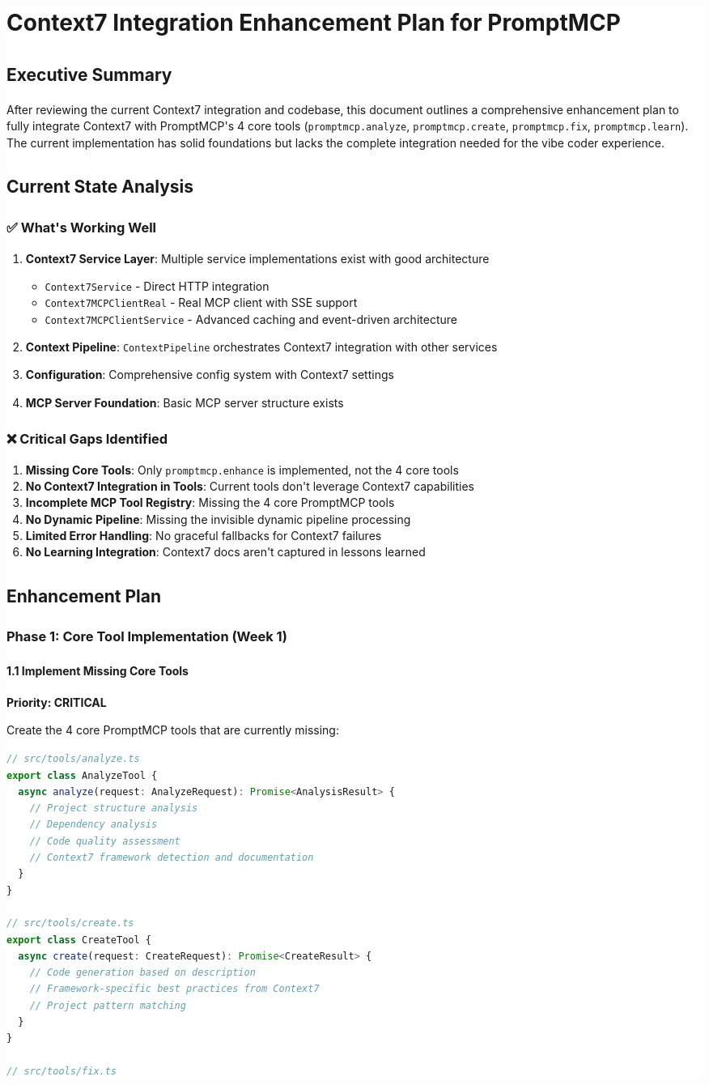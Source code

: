 # Context7 Integration Enhancement Plan for PromptMCP

## Executive Summary

After reviewing the current Context7 integration and codebase, this document outlines a comprehensive enhancement plan to fully integrate Context7 with PromptMCP's 4 core tools (`promptmcp.analyze`, `promptmcp.create`, `promptmcp.fix`, `promptmcp.learn`). The current implementation has solid foundations but lacks the complete integration needed for the vibe coder experience.

## Current State Analysis

### ✅ What's Working Well

1. **Context7 Service Layer**: Multiple service implementations exist with good architecture
   - `Context7Service` - Direct HTTP integration
   - `Context7MCPClientReal` - Real MCP client with SSE support
   - `Context7MCPClientService` - Advanced caching and event-driven architecture

2. **Context Pipeline**: `ContextPipeline` orchestrates Context7 integration with other services

3. **Configuration**: Comprehensive config system with Context7 settings

4. **MCP Server Foundation**: Basic MCP server structure exists

### ❌ Critical Gaps Identified

1. **Missing Core Tools**: Only `promptmcp.enhance` is implemented, not the 4 core tools
2. **No Context7 Integration in Tools**: Current tools don't leverage Context7 capabilities
3. **Incomplete MCP Tool Registry**: Missing the 4 core PromptMCP tools
4. **No Dynamic Pipeline**: Missing the invisible dynamic pipeline processing
5. **Limited Error Handling**: No graceful fallbacks for Context7 failures
6. **No Learning Integration**: Context7 docs aren't captured in lessons learned

## Enhancement Plan

### Phase 1: Core Tool Implementation (Week 1)

#### 1.1 Implement Missing Core Tools

**Priority: CRITICAL**

Create the 4 core PromptMCP tools that are currently missing:

```typescript
// src/tools/analyze.ts
export class AnalyzeTool {
  async analyze(request: AnalyzeRequest): Promise<AnalysisResult> {
    // Project structure analysis
    // Dependency analysis
    // Code quality assessment
    // Context7 framework detection and documentation
  }
}

// src/tools/create.ts
export class CreateTool {
  async create(request: CreateRequest): Promise<CreateResult> {
    // Code generation based on description
    // Framework-specific best practices from Context7
    // Project pattern matching
  }
}

// src/tools/fix.ts
```